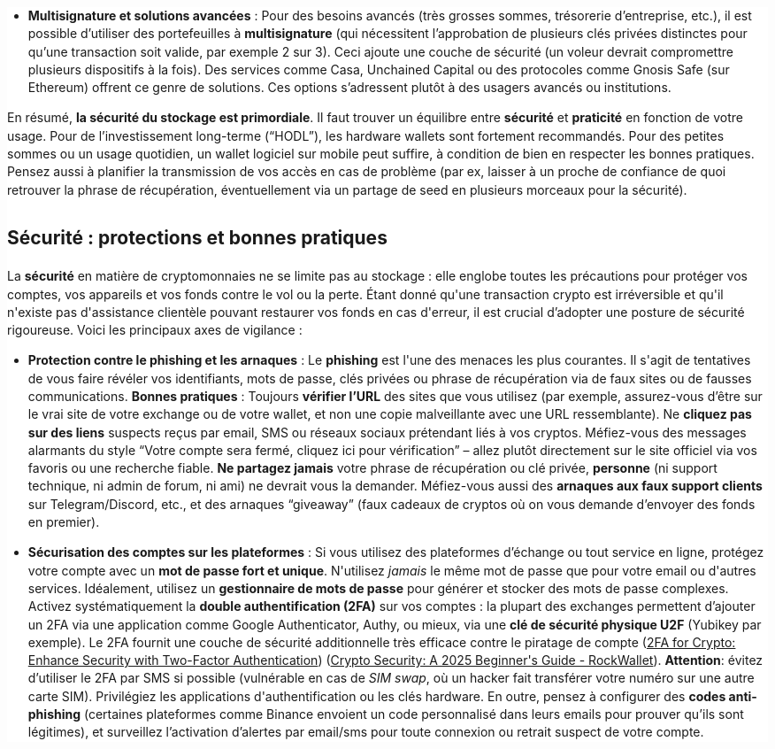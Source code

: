 - **Multisignature et solutions avancées** : Pour des besoins avancés (très grosses sommes, trésorerie d’entreprise, etc.), il est possible d’utiliser des portefeuilles à **multisignature** (qui nécessitent l’approbation de plusieurs clés privées distinctes pour qu’une transaction soit valide, par exemple 2 sur 3). Ceci ajoute une couche de sécurité (un voleur devrait compromettre plusieurs dispositifs à la fois). Des services comme Casa, Unchained Capital ou des protocoles comme Gnosis Safe (sur Ethereum) offrent ce genre de solutions. Ces options s’adressent plutôt à des usagers avancés ou institutions.

En résumé, **la sécurité du stockage est primordiale**. Il faut trouver un équilibre entre **sécurité** et **praticité** en fonction de votre usage. Pour de l’investissement long-terme (“HODL”), les hardware wallets sont fortement recommandés. Pour des petites sommes ou un usage quotidien, un wallet logiciel sur mobile peut suffire, à condition de bien en respecter les bonnes pratiques. Pensez aussi à planifier la transmission de vos accès en cas de problème (par ex, laisser à un proche de confiance de quoi retrouver la phrase de récupération, éventuellement via un partage de seed en plusieurs morceaux pour la sécurité). 

## Sécurité : protections et bonnes pratiques 
La **sécurité** en matière de cryptomonnaies ne se limite pas au stockage : elle englobe toutes les précautions pour protéger vos comptes, vos appareils et vos fonds contre le vol ou la perte. Étant donné qu'une transaction crypto est irréversible et qu'il n'existe pas d'assistance clientèle pouvant restaurer vos fonds en cas d'erreur, il est crucial d’adopter une posture de sécurité rigoureuse. Voici les principaux axes de vigilance :

- **Protection contre le phishing et les arnaques** : Le **phishing** est l'une des menaces les plus courantes. Il s'agit de tentatives de vous faire révéler vos identifiants, mots de passe, clés privées ou phrase de récupération via de faux sites ou de fausses communications. **Bonnes pratiques** : Toujours **vérifier l’URL** des sites que vous utilisez (par exemple, assurez-vous d’être sur le vrai site de votre exchange ou de votre wallet, et non une copie malveillante avec une URL ressemblante). Ne **cliquez pas sur des liens** suspects reçus par email, SMS ou réseaux sociaux prétendant liés à vos cryptos. Méfiez-vous des messages alarmants du style “Votre compte sera fermé, cliquez ici pour vérification” – allez plutôt directement sur le site officiel via vos favoris ou une recherche fiable. **Ne partagez jamais** votre phrase de récupération ou clé privée, **personne** (ni support technique, ni admin de forum, ni ami) ne devrait vous la demander. Méfiez-vous aussi des **arnaques aux faux support clients** sur Telegram/Discord, etc., et des arnaques “giveaway” (faux cadeaux de cryptos où on vous demande d’envoyer des fonds en premier). 

- **Sécurisation des comptes sur les plateformes** : Si vous utilisez des plateformes d’échange ou tout service en ligne, protégez votre compte avec un **mot de passe fort et unique**. N'utilisez *jamais* le même mot de passe que pour votre email ou d'autres services. Idéalement, utilisez un **gestionnaire de mots de passe** pour générer et stocker des mots de passe complexes. Activez systématiquement la **double authentification (2FA)** sur vos comptes : la plupart des exchanges permettent d’ajouter un 2FA via une application comme Google Authenticator, Authy, ou mieux, via une **clé de sécurité physique U2F** (Yubikey par exemple). Le 2FA fournit une couche de sécurité additionnelle très efficace contre le piratage de compte ([2FA for Crypto: Enhance Security with Two-Factor Authentication](https://vault12.com/learn/crypto-security-basics/2fa-crypto/#:~:text=2FA%20for%20Crypto%3A%20Enhance%20Security,used%202FA%20can)) ([Crypto Security: A 2025 Beginner's Guide - RockWallet](https://www.rockwallet.com/blog/crypto-security-a-2025-beginners-guide#:~:text=Crypto%20Security%3A%20A%202025%20Beginner%27s,in%20protecting%20your%20digital%20assets)). **Attention**: évitez d’utiliser le 2FA par SMS si possible (vulnérable en cas de *SIM swap*, où un hacker fait transférer votre numéro sur une autre carte SIM). Privilégiez les applications d'authentification ou les clés hardware. En outre, pensez à configurer des **codes anti-phishing** (certaines plateformes comme Binance envoient un code personnalisé dans leurs emails pour prouver qu’ils sont légitimes), et surveillez l’activation d’alertes par email/sms pour toute connexion ou retrait suspect de votre compte.
